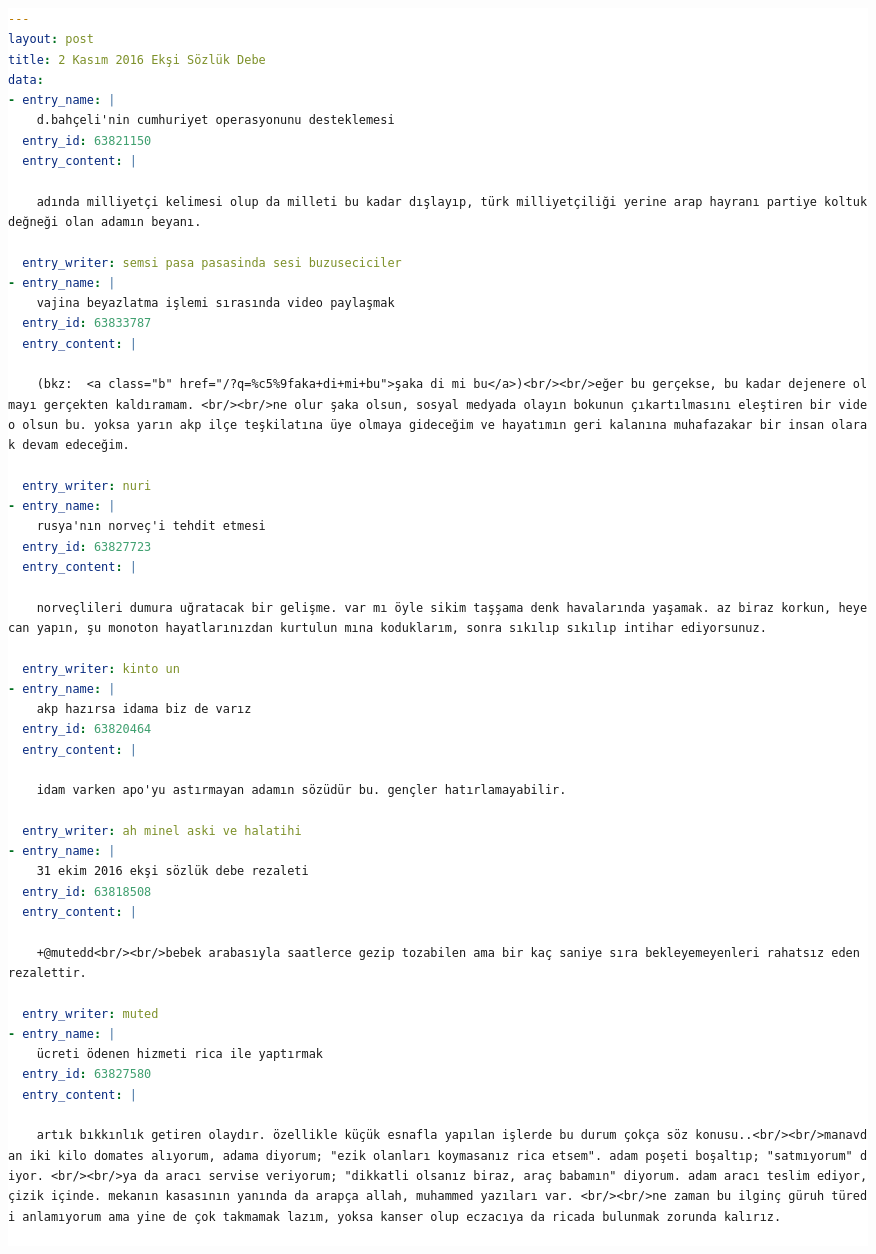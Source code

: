 ```yaml
---
layout: post
title: 2 Kasım 2016 Ekşi Sözlük Debe
data:
- entry_name: |
    d.bahçeli'nin cumhuriyet operasyonunu desteklemesi
  entry_id: 63821150
  entry_content: |
    
    adında milliyetçi kelimesi olup da milleti bu kadar dışlayıp, türk milliyetçiliği yerine arap hayranı partiye koltuk değneği olan adamın beyanı.
    
  entry_writer: semsi pasa pasasinda sesi buzuseciciler
- entry_name: |
    vajina beyazlatma işlemi sırasında video paylaşmak
  entry_id: 63833787
  entry_content: |
    
    (bkz:  <a class="b" href="/?q=%c5%9faka+di+mi+bu">şaka di mi bu</a>)<br/><br/>eğer bu gerçekse, bu kadar dejenere olmayı gerçekten kaldıramam. <br/><br/>ne olur şaka olsun, sosyal medyada olayın bokunun çıkartılmasını eleştiren bir video olsun bu. yoksa yarın akp ilçe teşkilatına üye olmaya gideceğim ve hayatımın geri kalanına muhafazakar bir insan olarak devam edeceğim.
   
  entry_writer: nuri
- entry_name: |
    rusya'nın norveç'i tehdit etmesi
  entry_id: 63827723
  entry_content: |
    
    norveçlileri dumura uğratacak bir gelişme. var mı öyle sikim taşşama denk havalarında yaşamak. az biraz korkun, heyecan yapın, şu monoton hayatlarınızdan kurtulun mına koduklarım, sonra sıkılıp sıkılıp intihar ediyorsunuz.
    
  entry_writer: kinto un
- entry_name: |
    akp hazırsa idama biz de varız
  entry_id: 63820464
  entry_content: |
    
    idam varken apo'yu astırmayan adamın sözüdür bu. gençler hatırlamayabilir.
    
  entry_writer: ah minel aski ve halatihi
- entry_name: |
    31 ekim 2016 ekşi sözlük debe rezaleti
  entry_id: 63818508
  entry_content: |
    
    +@mutedd<br/><br/>bebek arabasıyla saatlerce gezip tozabilen ama bir kaç saniye sıra bekleyemeyenleri rahatsız eden rezalettir.
   
  entry_writer: muted
- entry_name: |
    ücreti ödenen hizmeti rica ile yaptırmak
  entry_id: 63827580
  entry_content: |
    
    artık bıkkınlık getiren olaydır. özellikle küçük esnafla yapılan işlerde bu durum çokça söz konusu..<br/><br/>manavdan iki kilo domates alıyorum, adama diyorum; "ezik olanları koymasanız rica etsem". adam poşeti boşaltıp; "satmıyorum" diyor. <br/><br/>ya da aracı servise veriyorum; "dikkatli olsanız biraz, araç babamın" diyorum. adam aracı teslim ediyor, çizik içinde. mekanın kasasının yanında da arapça allah, muhammed yazıları var. <br/><br/>ne zaman bu ilginç güruh türedi anlamıyorum ama yine de çok takmamak lazım, yoksa kanser olup eczacıya da ricada bulunmak zorunda kalırız.
   
```